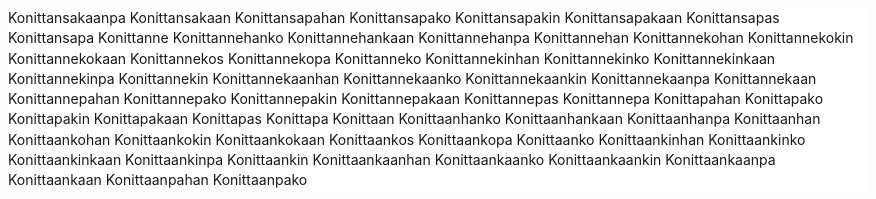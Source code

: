 Konittansakaanpa
Konittansakaan
Konittansapahan
Konittansapako
Konittansapakin
Konittansapakaan
Konittansapas
Konittansapa
Konittanne
Konittannehanko
Konittannehankaan
Konittannehanpa
Konittannehan
Konittannekohan
Konittannekokin
Konittannekokaan
Konittannekos
Konittannekopa
Konittanneko
Konittannekinhan
Konittannekinko
Konittannekinkaan
Konittannekinpa
Konittannekin
Konittannekaanhan
Konittannekaanko
Konittannekaankin
Konittannekaanpa
Konittannekaan
Konittannepahan
Konittannepako
Konittannepakin
Konittannepakaan
Konittannepas
Konittannepa
Konittapahan
Konittapako
Konittapakin
Konittapakaan
Konittapas
Konittapa
Konittaan
Konittaanhanko
Konittaanhankaan
Konittaanhanpa
Konittaanhan
Konittaankohan
Konittaankokin
Konittaankokaan
Konittaankos
Konittaankopa
Konittaanko
Konittaankinhan
Konittaankinko
Konittaankinkaan
Konittaankinpa
Konittaankin
Konittaankaanhan
Konittaankaanko
Konittaankaankin
Konittaankaanpa
Konittaankaan
Konittaanpahan
Konittaanpako